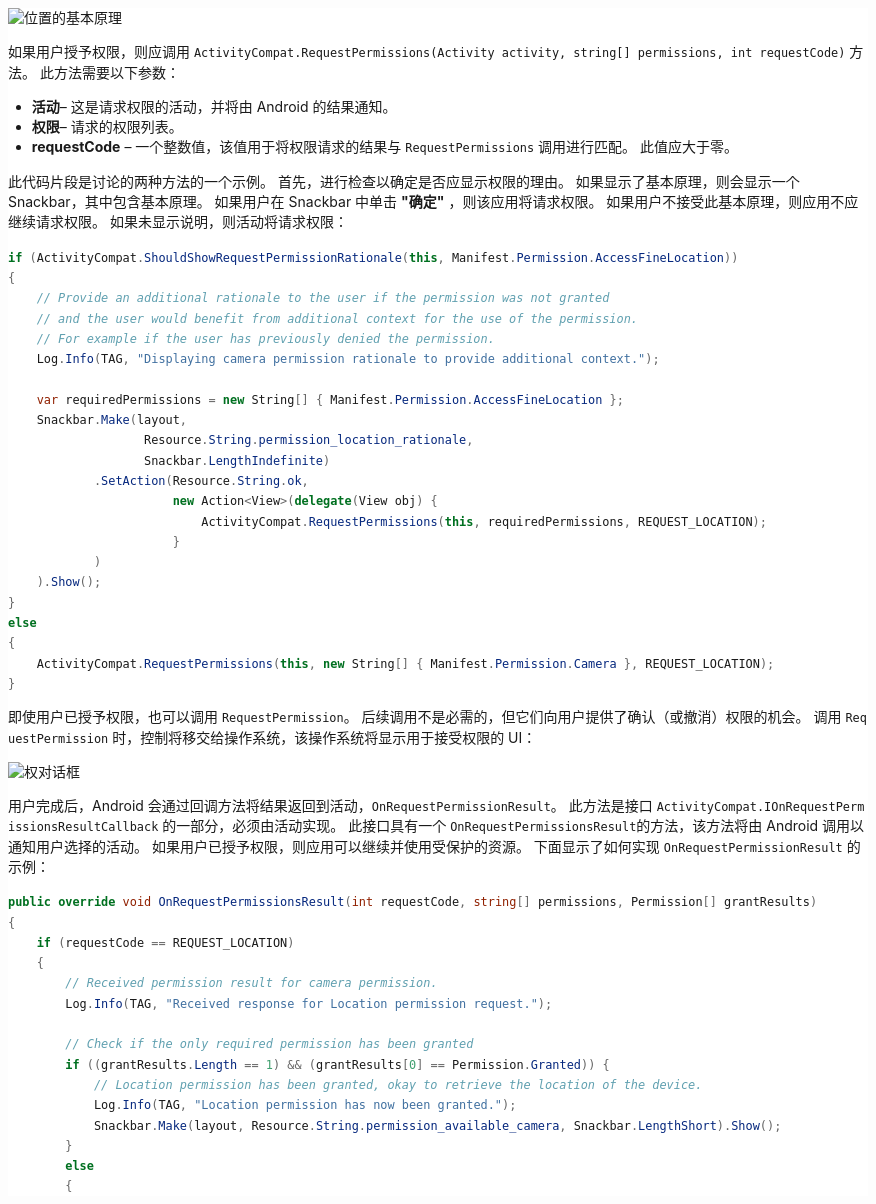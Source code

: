 ![位置的基本原理](permissions-images/07-rationale-snackbar.png) 

如果用户授予权限，则应调用 `ActivityCompat.RequestPermissions(Activity activity, string[] permissions, int requestCode)` 方法。 此方法需要以下参数：

- **活动**&ndash; 这是请求权限的活动，并将由 Android 的结果通知。
- **权限**&ndash; 请求的权限列表。
- **requestCode** &ndash; 一个整数值，该值用于将权限请求的结果与 `RequestPermissions` 调用进行匹配。 此值应大于零。

此代码片段是讨论的两种方法的一个示例。 首先，进行检查以确定是否应显示权限的理由。 如果显示了基本原理，则会显示一个 Snackbar，其中包含基本原理。 如果用户在 Snackbar 中单击 **"确定"** ，则该应用将请求权限。 如果用户不接受此基本原理，则应用不应继续请求权限。 如果未显示说明，则活动将请求权限：

```csharp
if (ActivityCompat.ShouldShowRequestPermissionRationale(this, Manifest.Permission.AccessFineLocation)) 
{
    // Provide an additional rationale to the user if the permission was not granted
    // and the user would benefit from additional context for the use of the permission.
    // For example if the user has previously denied the permission.
    Log.Info(TAG, "Displaying camera permission rationale to provide additional context.");

    var requiredPermissions = new String[] { Manifest.Permission.AccessFineLocation };
    Snackbar.Make(layout, 
                   Resource.String.permission_location_rationale,
                   Snackbar.LengthIndefinite)
            .SetAction(Resource.String.ok, 
                       new Action<View>(delegate(View obj) {
                           ActivityCompat.RequestPermissions(this, requiredPermissions, REQUEST_LOCATION);
                       }    
            )
    ).Show();
}
else 
{
    ActivityCompat.RequestPermissions(this, new String[] { Manifest.Permission.Camera }, REQUEST_LOCATION);
}
```

即使用户已授予权限，也可以调用 `RequestPermission`。 后续调用不是必需的，但它们向用户提供了确认（或撤消）权限的机会。 调用 `RequestPermission` 时，控制将移交给操作系统，该操作系统将显示用于接受权限的 UI：  

![权对话框](permissions-images/08-location-permission-dialog.png)

用户完成后，Android 会通过回调方法将结果返回到活动，`OnRequestPermissionResult`。 此方法是接口 `ActivityCompat.IOnRequestPermissionsResultCallback` 的一部分，必须由活动实现。 此接口具有一个 `OnRequestPermissionsResult`的方法，该方法将由 Android 调用以通知用户选择的活动。 如果用户已授予权限，则应用可以继续并使用受保护的资源。 下面显示了如何实现 `OnRequestPermissionResult` 的示例： 

```csharp
public override void OnRequestPermissionsResult(int requestCode, string[] permissions, Permission[] grantResults)
{
    if (requestCode == REQUEST_LOCATION) 
    {
        // Received permission result for camera permission.
        Log.Info(TAG, "Received response for Location permission request.");

        // Check if the only required permission has been granted
        if ((grantResults.Length == 1) && (grantResults[0] == Permission.Granted)) {
            // Location permission has been granted, okay to retrieve the location of the device.
            Log.Info(TAG, "Location permission has now been granted.");
            Snackbar.Make(layout, Resource.String.permission_available_camera, Snackbar.LengthShort).Show();            
        } 
        else 
        {
```